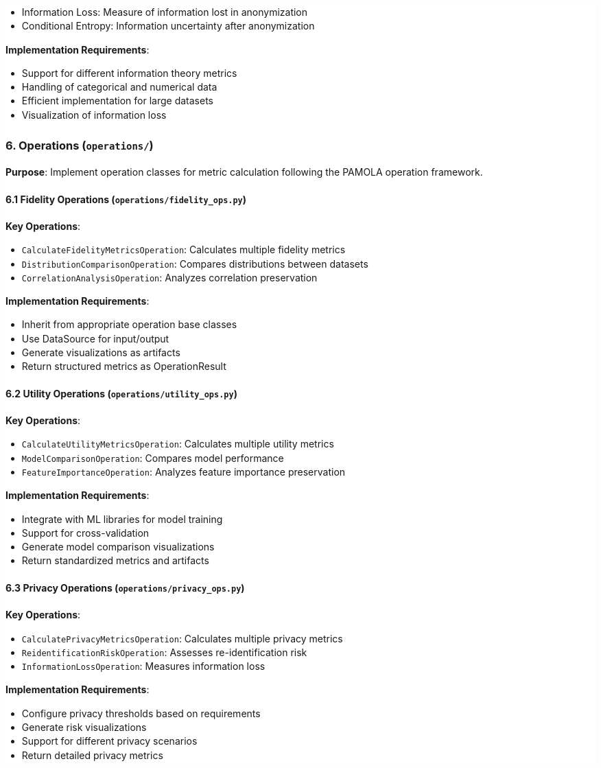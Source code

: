 - Information Loss: Measure of information lost in anonymization
- Conditional Entropy: Information uncertainty after anonymization

**Implementation Requirements**:

- Support for different information theory metrics
- Handling of categorical and numerical data
- Efficient implementation for large datasets
- Visualization of information loss

### 6. Operations (`operations/`)

**Purpose**: Implement operation classes for metric calculation following the PAMOLA operation framework.

#### 6.1 Fidelity Operations (`operations/fidelity_ops.py`)

**Key Operations**:

- `CalculateFidelityMetricsOperation`: Calculates multiple fidelity metrics
- `DistributionComparisonOperation`: Compares distributions between datasets
- `CorrelationAnalysisOperation`: Analyzes correlation preservation

**Implementation Requirements**:

- Inherit from appropriate operation base classes
- Use DataSource for input/output
- Generate visualizations as artifacts
- Return structured metrics as OperationResult

#### 6.2 Utility Operations (`operations/utility_ops.py`)

**Key Operations**:

- `CalculateUtilityMetricsOperation`: Calculates multiple utility metrics
- `ModelComparisonOperation`: Compares model performance
- `FeatureImportanceOperation`: Analyzes feature importance preservation

**Implementation Requirements**:

- Integrate with ML libraries for model training
- Support for cross-validation
- Generate model comparison visualizations
- Return standardized metrics and artifacts

#### 6.3 Privacy Operations (`operations/privacy_ops.py`)

**Key Operations**:

- `CalculatePrivacyMetricsOperation`: Calculates multiple privacy metrics
- `ReidentificationRiskOperation`: Assesses re-identification risk
- `InformationLossOperation`: Measures information loss

**Implementation Requirements**:

- Configure privacy thresholds based on requirements
- Generate risk visualizations
- Support for different privacy scenarios
- Return detailed privacy metrics
